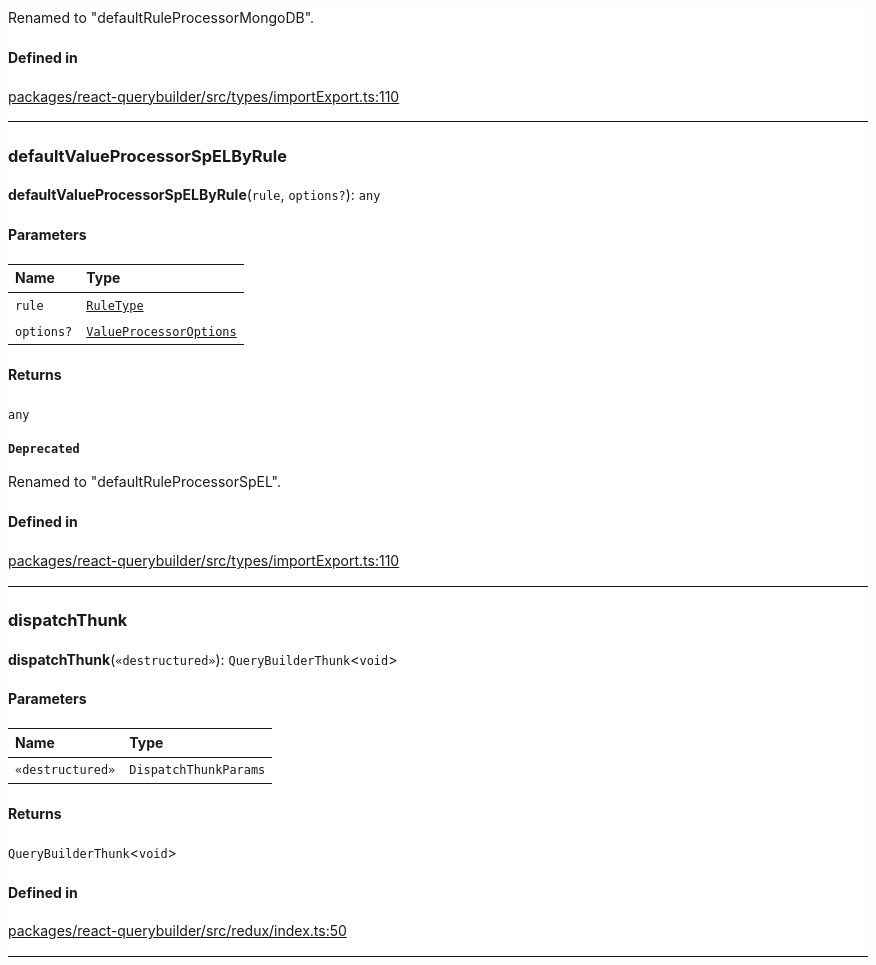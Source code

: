 Renamed to "defaultRuleProcessorMongoDB".

#### Defined in

[packages/react-querybuilder/src/types/importExport.ts:110](https://github.com/react-querybuilder/react-querybuilder/blob/55590db8/packages/react-querybuilder/src/types/importExport.ts#L110)

___

### defaultValueProcessorSpELByRule

**defaultValueProcessorSpELByRule**(`rule`, `options?`): `any`

#### Parameters

| Name | Type |
| :------ | :------ |
| `rule` | [`RuleType`](react_querybuilder.md#ruletype) |
| `options?` | [`ValueProcessorOptions`](react_querybuilder.md#valueprocessoroptions) |

#### Returns

`any`

**`Deprecated`**

Renamed to "defaultRuleProcessorSpEL".

#### Defined in

[packages/react-querybuilder/src/types/importExport.ts:110](https://github.com/react-querybuilder/react-querybuilder/blob/55590db8/packages/react-querybuilder/src/types/importExport.ts#L110)

___

### dispatchThunk

**dispatchThunk**(`«destructured»`): `QueryBuilderThunk`<`void`\>

#### Parameters

| Name | Type |
| :------ | :------ |
| `«destructured»` | `DispatchThunkParams` |

#### Returns

`QueryBuilderThunk`<`void`\>

#### Defined in

[packages/react-querybuilder/src/redux/index.ts:50](https://github.com/react-querybuilder/react-querybuilder/blob/55590db8/packages/react-querybuilder/src/redux/index.ts#L50)

___
